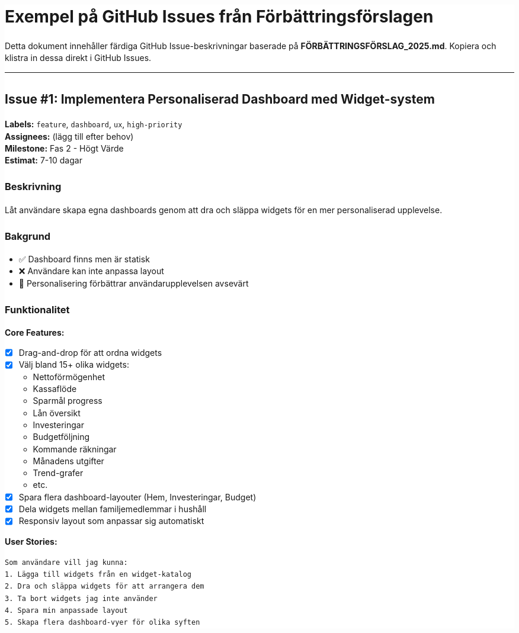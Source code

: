 # Exempel på GitHub Issues från Förbättringsförslagen

Detta dokument innehåller färdiga GitHub Issue-beskrivningar baserade på **FÖRBÄTTRINGSFÖRSLAG_2025.md**. Kopiera och klistra in dessa direkt i GitHub Issues.

---

## Issue #1: Implementera Personaliserad Dashboard med Widget-system

**Labels:** `feature`, `dashboard`, `ux`, `high-priority`  
**Assignees:** (lägg till efter behov)  
**Milestone:** Fas 2 - Högt Värde  
**Estimat:** 7-10 dagar

### Beskrivning

Låt användare skapa egna dashboards genom att dra och släppa widgets för en mer personaliserad upplevelse.

### Bakgrund

- ✅ Dashboard finns men är statisk
- ❌ Användare kan inte anpassa layout
- 🎯 Personalisering förbättrar användarupplevelsen avsevärt

### Funktionalitet

**Core Features:**
- [x] Drag-and-drop för att ordna widgets
- [x] Välj bland 15+ olika widgets:
  - Nettoförmögenhet
  - Kassaflöde
  - Sparmål progress
  - Lån översikt
  - Investeringar
  - Budgetföljning
  - Kommande räkningar
  - Månadens utgifter
  - Trend-grafer
  - etc.
- [x] Spara flera dashboard-layouter (Hem, Investeringar, Budget)
- [x] Dela widgets mellan familjemedlemmar i hushåll
- [x] Responsiv layout som anpassar sig automatiskt

**User Stories:**
```
Som användare vill jag kunna:
1. Lägga till widgets från en widget-katalog
2. Dra och släppa widgets för att arrangera dem
3. Ta bort widgets jag inte använder
4. Spara min anpassade layout
5. Skapa flera dashboard-vyer för olika syften
```
